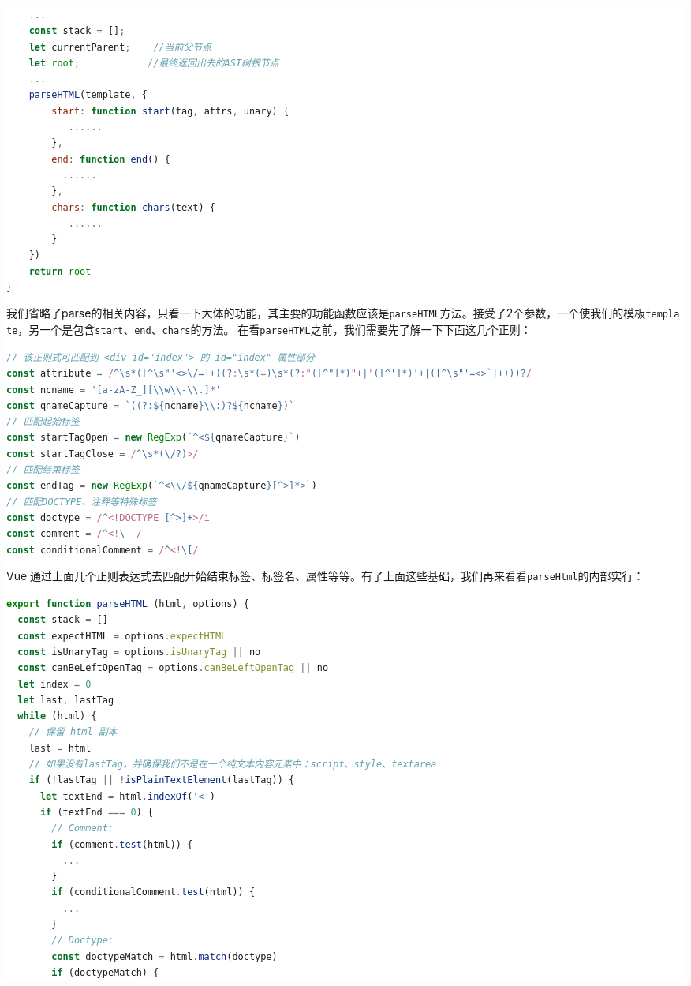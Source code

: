 ```js
    ...
    const stack = [];
    let currentParent;    //当前父节点
    let root;            //最终返回出去的AST树根节点
    ...
    parseHTML(template, {
        start: function start(tag, attrs, unary) {
           ......
        },
        end: function end() {
          ......
        },
        chars: function chars(text) {
           ......
        }
    })
    return root
}
```
我们省略了parse的相关内容，只看一下大体的功能，其主要的功能函数应该是```parseHTML```方法。接受了2个参数，一个使我们的模板```template```，另一个是包含```start```、```end```、```chars```的方法。
在看```parseHTML```之前，我们需要先了解一下下面这几个正则：

```js
// 该正则式可匹配到 <div id="index"> 的 id="index" 属性部分
const attribute = /^\s*([^\s"'<>\/=]+)(?:\s*(=)\s*(?:"([^"]*)"+|'([^']*)'+|([^\s"'=<>`]+)))?/
const ncname = '[a-zA-Z_][\\w\\-\\.]*'
const qnameCapture = `((?:${ncname}\\:)?${ncname})`
// 匹配起始标签
const startTagOpen = new RegExp(`^<${qnameCapture}`)
const startTagClose = /^\s*(\/?)>/
// 匹配结束标签
const endTag = new RegExp(`^<\\/${qnameCapture}[^>]*>`)
// 匹配DOCTYPE、注释等特殊标签
const doctype = /^<!DOCTYPE [^>]+>/i
const comment = /^<!\--/
const conditionalComment = /^<!\[/
```
Vue 通过上面几个正则表达式去匹配开始结束标签、标签名、属性等等。有了上面这些基础，我们再来看看```parseHtml```的内部实行：
```js
export function parseHTML (html, options) {
  const stack = []
  const expectHTML = options.expectHTML
  const isUnaryTag = options.isUnaryTag || no
  const canBeLeftOpenTag = options.canBeLeftOpenTag || no
  let index = 0
  let last, lastTag
  while (html) {
    // 保留 html 副本
    last = html
    // 如果没有lastTag，并确保我们不是在一个纯文本内容元素中：script、style、textarea
    if (!lastTag || !isPlainTextElement(lastTag)) {
      let textEnd = html.indexOf('<')
      if (textEnd === 0) {
        // Comment:
        if (comment.test(html)) {
          ...
        }
        if (conditionalComment.test(html)) {
          ...
        }
        // Doctype:
        const doctypeMatch = html.match(doctype)
        if (doctypeMatch) {
```